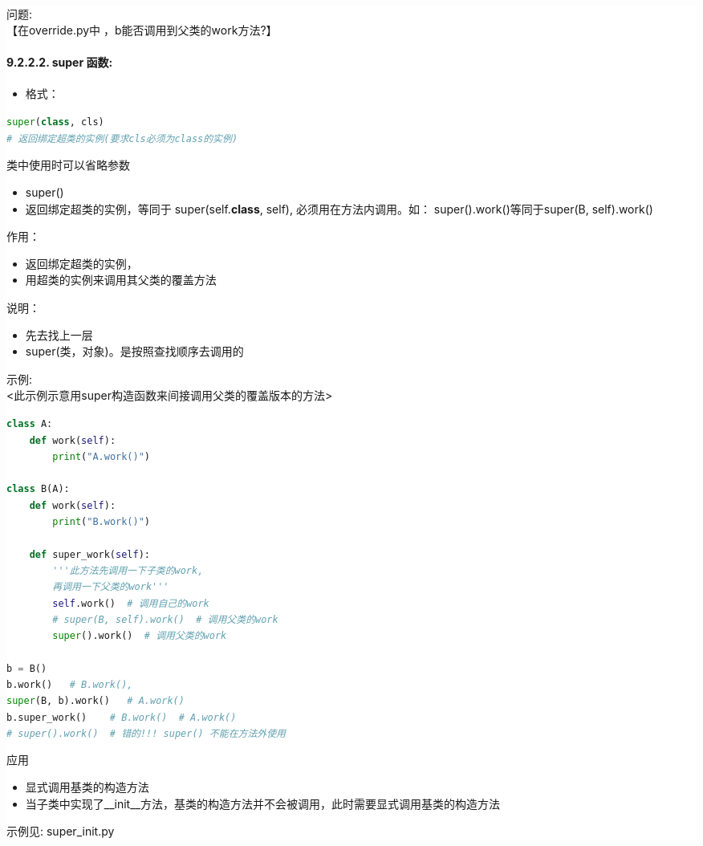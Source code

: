 问题:  
【在override.py中 ，b能否调用到父类的work方法?】


#### 9.2.2.2.  super 函数:

- 格式：
```python
super(class, cls)
# 返回绑定超类的实例(要求cls必须为class的实例)
```

类中使用时可以省略参数
- super()
- 返回绑定超类的实例，等同于 super(self.__class__, self), 必须用在方法内调用。如： super().work()等同于super(B, self).work()

作用：
- 返回绑定超类的实例，
- 用超类的实例来调用其父类的覆盖方法

说明：
- 先去找上一层
- super(类，对象)。是按照查找顺序去调用的

示例:  
<此示例示意用super构造函数来间接调用父类的覆盖版本的方法>

```python
class A:
    def work(self):
        print("A.work()")

class B(A):
    def work(self):
        print("B.work()")

    def super_work(self):
        '''此方法先调用一下子类的work,
        再调用一下父类的work'''
        self.work()  # 调用自己的work
        # super(B, self).work()  # 调用父类的work
        super().work()  # 调用父类的work

b = B()
b.work()   # B.work(),
super(B, b).work()   # A.work()
b.super_work()    # B.work()  # A.work()
# super().work()  # 错的!!! super() 不能在方法外使用
```

应用
- 显式调用基类的构造方法
- 当子类中实现了__init__方法，基类的构造方法并不会被调用，此时需要显式调用基类的构造方法

示例见:
super_init.py
